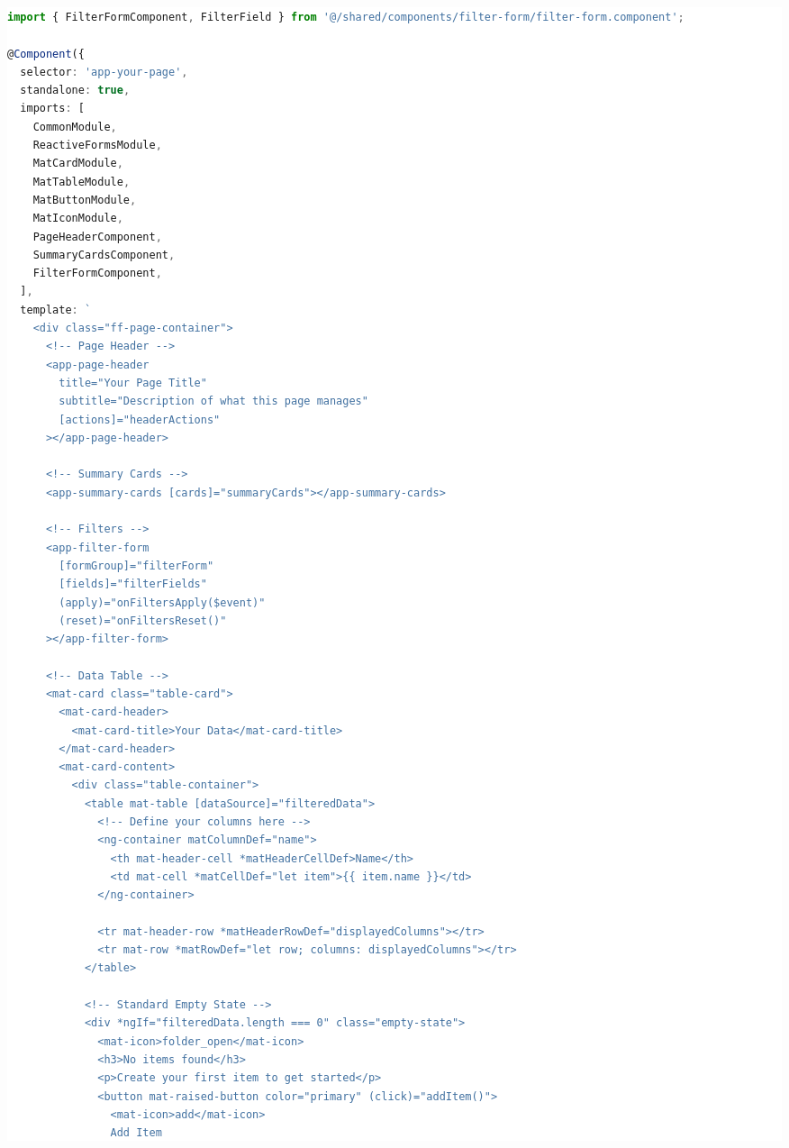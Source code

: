 ```typescript
import { FilterFormComponent, FilterField } from '@/shared/components/filter-form/filter-form.component';

@Component({
  selector: 'app-your-page',
  standalone: true,
  imports: [
    CommonModule,
    ReactiveFormsModule,
    MatCardModule,
    MatTableModule,
    MatButtonModule,
    MatIconModule,
    PageHeaderComponent,
    SummaryCardsComponent,
    FilterFormComponent,
  ],
  template: `
    <div class="ff-page-container">
      <!-- Page Header -->
      <app-page-header
        title="Your Page Title"
        subtitle="Description of what this page manages"
        [actions]="headerActions"
      ></app-page-header>

      <!-- Summary Cards -->
      <app-summary-cards [cards]="summaryCards"></app-summary-cards>

      <!-- Filters -->
      <app-filter-form
        [formGroup]="filterForm"
        [fields]="filterFields"
        (apply)="onFiltersApply($event)"
        (reset)="onFiltersReset()"
      ></app-filter-form>

      <!-- Data Table -->
      <mat-card class="table-card">
        <mat-card-header>
          <mat-card-title>Your Data</mat-card-title>
        </mat-card-header>
        <mat-card-content>
          <div class="table-container">
            <table mat-table [dataSource]="filteredData">
              <!-- Define your columns here -->
              <ng-container matColumnDef="name">
                <th mat-header-cell *matHeaderCellDef>Name</th>
                <td mat-cell *matCellDef="let item">{{ item.name }}</td>
              </ng-container>

              <tr mat-header-row *matHeaderRowDef="displayedColumns"></tr>
              <tr mat-row *matRowDef="let row; columns: displayedColumns"></tr>
            </table>

            <!-- Standard Empty State -->
            <div *ngIf="filteredData.length === 0" class="empty-state">
              <mat-icon>folder_open</mat-icon>
              <h3>No items found</h3>
              <p>Create your first item to get started</p>
              <button mat-raised-button color="primary" (click)="addItem()">
                <mat-icon>add</mat-icon>
                Add Item
```